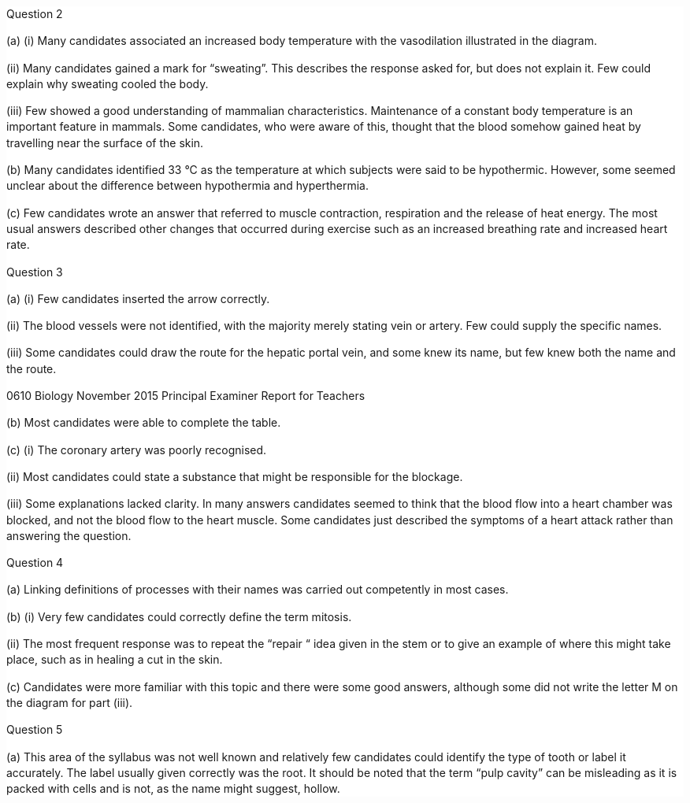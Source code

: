 Question 2 

(a) (i) Many candidates associated an increased body temperature with the vasodilation illustrated in the diagram. 

 (ii) Many candidates gained a mark for “sweating”. This describes the response asked for, but does not explain it. Few could explain why sweating cooled the body. 

 (iii) Few showed a good understanding of mammalian characteristics. Maintenance of a constant body temperature is an important feature in mammals. Some candidates, who were aware of this, thought that the blood somehow gained heat by travelling near the surface of the skin. 

(b) Many candidates identified 33 °C as the temperature at which subjects were said to be hypothermic. However, some seemed unclear about the difference between hypothermia and hyperthermia. 

(c) Few candidates wrote an answer that referred to muscle contraction, respiration and the release of heat energy. The most usual answers described other changes that occurred during exercise such as an increased breathing rate and increased heart rate. 

Question 3 

(a) (i) Few candidates inserted the arrow correctly. 

 (ii) The blood vessels were not identified, with the majority merely stating vein or artery. Few could supply the specific names. 

 (iii) Some candidates could draw the route for the hepatic portal vein, and some knew its name, but few knew both the name and the route. 


 0610 Biology November 2015 Principal Examiner Report for Teachers 

(b) Most candidates were able to complete the table. 

(c) (i) The coronary artery was poorly recognised. 

 (ii) Most candidates could state a substance that might be responsible for the blockage. 

 (iii) Some explanations lacked clarity. In many answers candidates seemed to think that the blood flow into a heart chamber was blocked, and not the blood flow to the heart muscle. Some candidates just described the symptoms of a heart attack rather than answering the question. 

Question 4 

(a) Linking definitions of processes with their names was carried out competently in most cases. 

(b) (i) Very few candidates could correctly define the term mitosis. 

 (ii) The most frequent response was to repeat the “repair “ idea given in the stem or to give an example of where this might take place, such as in healing a cut in the skin. 

(c) Candidates were more familiar with this topic and there were some good answers, although some did not write the letter M on the diagram for part (iii). 

Question 5 

(a) This area of the syllabus was not well known and relatively few candidates could identify the type of tooth or label it accurately. The label usually given correctly was the root. It should be noted that the term “pulp cavity” can be misleading as it is packed with cells and is not, as the name might suggest, hollow. 
